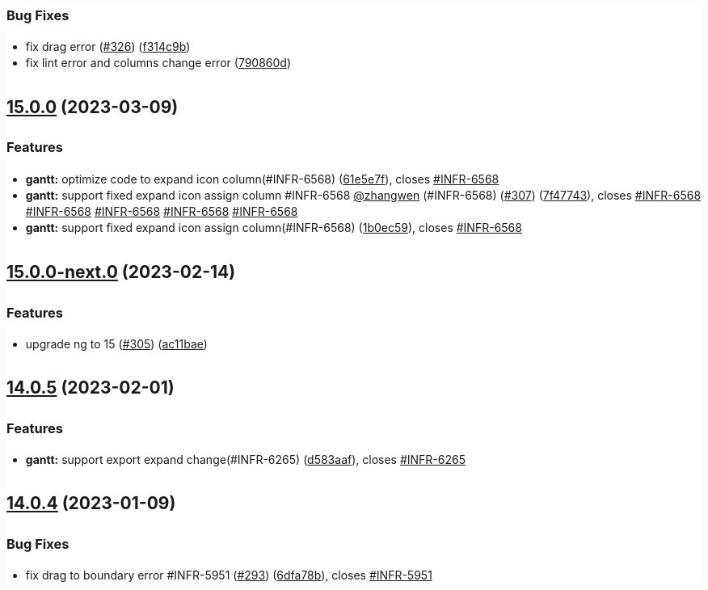 ### Bug Fixes

- fix drag error ([#326](https://github.com/worktile/ngx-gantt/issues/326)) ([f314c9b](https://github.com/worktile/ngx-gantt/commit/f314c9b708575b85146b16b29a7eb355ec98d647))
- fix lint error and columns change error ([790860d](https://github.com/worktile/ngx-gantt/commit/790860d055286c165a1558f1f2f33a617c0a7b78))

## [15.0.0](https://github.com/worktile/ngx-gantt/compare/15.0.0-next.0...15.0.0) (2023-03-09)

### Features

- **gantt:** optimize code to expand icon column(#INFR-6568) ([61e5e7f](https://github.com/worktile/ngx-gantt/commit/61e5e7fdf2055b25430249751703a27cca3ec32e)), closes [#INFR-6568](https://github.com/worktile/ngx-gantt/issues/INFR-6568)
- **gantt:** support fixed expand icon assign column #INFR-6568 [@zhangwen](https://github.com/zhangwen) (#INFR-6568) ([#307](https://github.com/worktile/ngx-gantt/issues/307)) ([7f47743](https://github.com/worktile/ngx-gantt/commit/7f47743c5d2720ee2ca76e9523372b91e10e6885)), closes [#INFR-6568](https://github.com/worktile/ngx-gantt/issues/INFR-6568) [#INFR-6568](https://github.com/worktile/ngx-gantt/issues/INFR-6568) [#INFR-6568](https://github.com/worktile/ngx-gantt/issues/INFR-6568) [#INFR-6568](https://github.com/worktile/ngx-gantt/issues/INFR-6568) [#INFR-6568](https://github.com/worktile/ngx-gantt/issues/INFR-6568)
- **gantt:** support fixed expand icon assign column(#INFR-6568) ([1b0ec59](https://github.com/worktile/ngx-gantt/commit/1b0ec5983fca4e0268b1a433d62df6c9cb987d1c)), closes [#INFR-6568](https://github.com/worktile/ngx-gantt/issues/INFR-6568)

## [15.0.0-next.0](https://github.com/worktile/ngx-gantt/compare/14.0.5...15.0.0-next.0) (2023-02-14)

### Features

- upgrade ng to 15 ([#305](https://github.com/worktile/ngx-gantt/issues/305)) ([ac11bae](https://github.com/worktile/ngx-gantt/commit/ac11bae2fe151925612c57b5c892aaafb3673ecd))

## [14.0.5](https://github.com/worktile/ngx-gantt/compare/14.0.4...14.0.5) (2023-02-01)

### Features

- **gantt:** support export expand change(#INFR-6265) ([d583aaf](https://github.com/worktile/ngx-gantt/commit/d583aafd23ef7ebfeaa8c88cea2d1a0e059cd7ac)), closes [#INFR-6265](https://github.com/worktile/ngx-gantt/issues/INFR-6265)

## [14.0.4](https://github.com/worktile/ngx-gantt/compare/14.0.3...14.0.4) (2023-01-09)

### Bug Fixes

- fix drag to boundary error #INFR-5951 ([#293](https://github.com/worktile/ngx-gantt/issues/293)) ([6dfa78b](https://github.com/worktile/ngx-gantt/commit/6dfa78b4274a78d79008b297a408a1c6fc429089)), closes [#INFR-5951](https://github.com/worktile/ngx-gantt/issues/INFR-5951)
